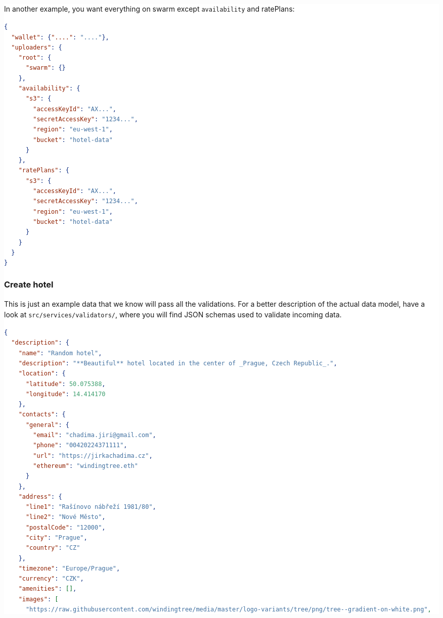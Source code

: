 In another example, you want everything on swarm except `availability` and ratePlans:

```json 
{
  "wallet": {"....": "...."},
  "uploaders": {
    "root": {
      "swarm": {}
    },
    "availability": {
      "s3": {
        "accessKeyId": "AX...",
        "secretAccessKey": "1234...",
        "region": "eu-west-1",
        "bucket": "hotel-data"
      }
    },
    "ratePlans": {
      "s3": {
        "accessKeyId": "AX...",
        "secretAccessKey": "1234...",
        "region": "eu-west-1",
        "bucket": "hotel-data"
      }
    }
  }
}
```
### Create hotel

This is just an example data that we know will pass all the validations. For a better
description of the actual data model, have a look at `src/services/validators/`,
where you will find JSON schemas used to validate incoming data.

```json
{
  "description": {
    "name": "Random hotel",
    "description": "**Beautiful** hotel located in the center of _Prague, Czech Republic_.",
    "location": {
      "latitude": 50.075388,
      "longitude": 14.414170
    },
    "contacts": {
      "general": {
        "email": "chadima.jiri@gmail.com",
        "phone": "00420224371111",
        "url": "https://jirkachadima.cz",
        "ethereum": "windingtree.eth"
      }
    },
    "address": {
      "line1": "Rašínovo nábřeží 1981/80",
      "line2": "Nové Město",
      "postalCode": "12000",
      "city": "Prague",
      "country": "CZ"
    },
    "timezone": "Europe/Prague",
    "currency": "CZK",
    "amenities": [],
    "images": [
      "https://raw.githubusercontent.com/windingtree/media/master/logo-variants/tree/png/tree--gradient-on-white.png",
```